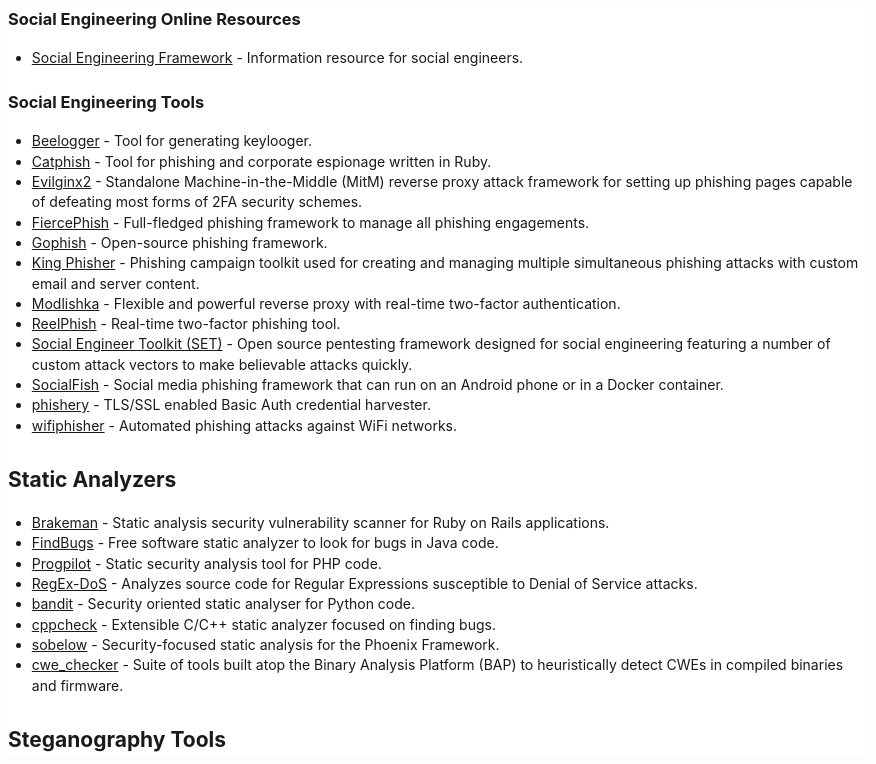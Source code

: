 ### Social Engineering Online Resources

- [Social Engineering Framework](http://www.social-engineer.org/framework/general-discussion/) - Information resource for social engineers.

### Social Engineering Tools

- [Beelogger](https://github.com/4w4k3/BeeLogger) - Tool for generating keylooger.
- [Catphish](https://github.com/ring0lab/catphish) - Tool for phishing and corporate espionage written in Ruby.
- [Evilginx2](https://github.com/kgretzky/evilginx2) - Standalone Machine-in-the-Middle (MitM) reverse proxy attack framework for setting up phishing pages capable of defeating most forms of 2FA security schemes.
- [FiercePhish](https://github.com/Raikia/FiercePhish) - Full-fledged phishing framework to manage all phishing engagements.
- [Gophish](https://getgophish.com/) - Open-source phishing framework.
- [King Phisher](https://github.com/securestate/king-phisher) - Phishing campaign toolkit used for creating and managing multiple simultaneous phishing attacks with custom email and server content.
- [Modlishka](https://github.com/drk1wi/Modlishka) - Flexible and powerful reverse proxy with real-time two-factor authentication.
- [ReelPhish](https://github.com/fireeye/ReelPhish) - Real-time two-factor phishing tool.
- [Social Engineer Toolkit (SET)](https://github.com/trustedsec/social-engineer-toolkit) - Open source pentesting framework designed for social engineering featuring a number of custom attack vectors to make believable attacks quickly.
- [SocialFish](https://github.com/UndeadSec/SocialFish) - Social media phishing framework that can run on an Android phone or in a Docker container.
- [phishery](https://github.com/ryhanson/phishery) - TLS/SSL enabled Basic Auth credential harvester.
- [wifiphisher](https://github.com/sophron/wifiphisher) - Automated phishing attacks against WiFi networks.

## Static Analyzers

- [Brakeman](https://github.com/presidentbeef/brakeman) - Static analysis security vulnerability scanner for Ruby on Rails applications.
- [FindBugs](http://findbugs.sourceforge.net/) - Free software static analyzer to look for bugs in Java code.
- [Progpilot](https://github.com/designsecurity/progpilot) - Static security analysis tool for PHP code.
- [RegEx-DoS](https://github.com/jagracey/RegEx-DoS) - Analyzes source code for Regular Expressions susceptible to Denial of Service attacks.
- [bandit](https://pypi.python.org/pypi/bandit/) - Security oriented static analyser for Python code.
- [cppcheck](http://cppcheck.sourceforge.net/) - Extensible C/C++ static analyzer focused on finding bugs.
- [sobelow](https://github.com/nccgroup/sobelow) - Security-focused static analysis for the Phoenix Framework.
- [cwe_checker](https://github.com/fkie-cad/cwe_checker) - Suite of tools built atop the Binary Analysis Platform (BAP) to heuristically detect CWEs in compiled binaries and firmware.

## Steganography Tools
